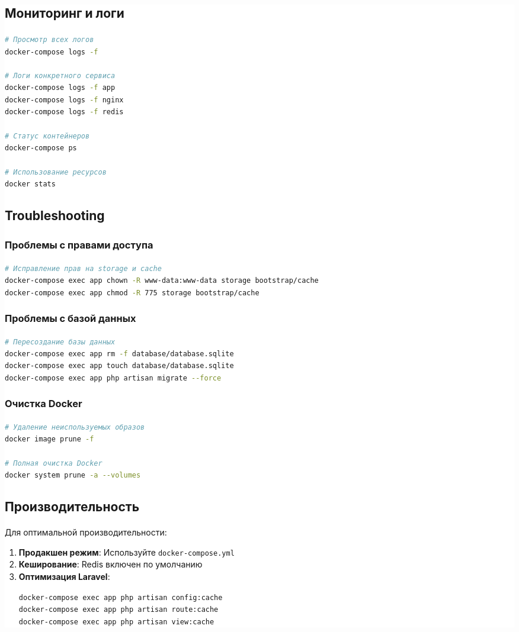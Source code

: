 ## Мониторинг и логи

```bash
# Просмотр всех логов
docker-compose logs -f

# Логи конкретного сервиса
docker-compose logs -f app
docker-compose logs -f nginx
docker-compose logs -f redis

# Статус контейнеров
docker-compose ps

# Использование ресурсов
docker stats
```

## Troubleshooting

### Проблемы с правами доступа
```bash
# Исправление прав на storage и cache
docker-compose exec app chown -R www-data:www-data storage bootstrap/cache
docker-compose exec app chmod -R 775 storage bootstrap/cache
```

### Проблемы с базой данных
```bash
# Пересоздание базы данных
docker-compose exec app rm -f database/database.sqlite
docker-compose exec app touch database/database.sqlite
docker-compose exec app php artisan migrate --force
```

### Очистка Docker
```bash
# Удаление неиспользуемых образов
docker image prune -f

# Полная очистка Docker
docker system prune -a --volumes
```

## Производительность

Для оптимальной производительности:

1. **Продакшен режим**: Используйте `docker-compose.yml`
2. **Кеширование**: Redis включен по умолчанию
3. **Оптимизация Laravel**:
   ```bash
   docker-compose exec app php artisan config:cache
   docker-compose exec app php artisan route:cache
   docker-compose exec app php artisan view:cache
   ```

